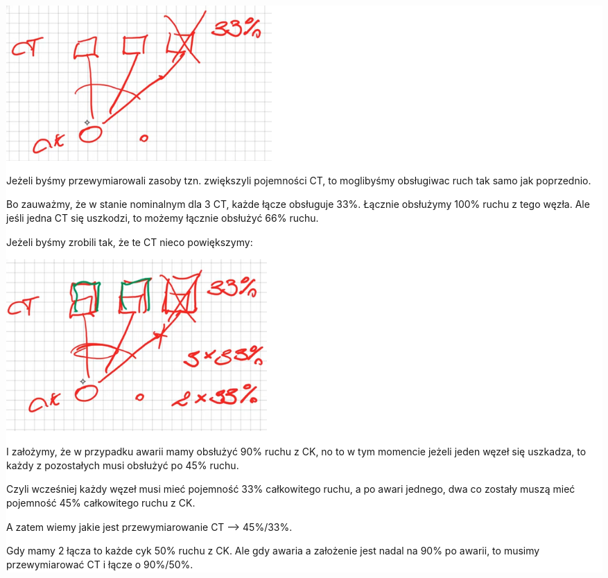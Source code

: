 <img src="img9/10.png" alt="1" style="zoom:75%;" />

Jeżeli byśmy przewymiarowali zasoby tzn. zwiększyli pojemności CT, to moglibyśmy obsługiwac ruch tak samo jak poprzednio. 

Bo zauważmy, że w stanie nominalnym dla 3 CT, każde łącze obsługuje 33%. Łącznie obsłużymy 100% ruchu z tego węzła. Ale jeśli jedna CT się uszkodzi, to możemy łącznie obsłużyć 66% ruchu.

Jeżeli byśmy zrobili tak, że te CT nieco powiększymy:

<img src="img9/11.png" alt="1" style="zoom:75%;" />

I założymy, że w przypadku awarii mamy obsłużyć 90% ruchu z CK, no to w tym momencie jeżeli jeden węzeł się uszkadza, to każdy z pozostałych musi obsłużyć po 45% ruchu. 

Czyli wcześniej każdy węzeł musi mieć pojemność 33% całkowitego ruchu, a po awari jednego, dwa co zostały muszą mieć pojemność 45% całkowitego ruchu z CK.

A zatem wiemy jakie jest przewymiarowanie CT --> 45%/33%. 

Gdy mamy 2 łącza to każde cyk 50% ruchu z CK. Ale gdy awaria a założenie jest nadal na 90% po awarii, to musimy przewymiarować CT i łącze o 90%/50%.
